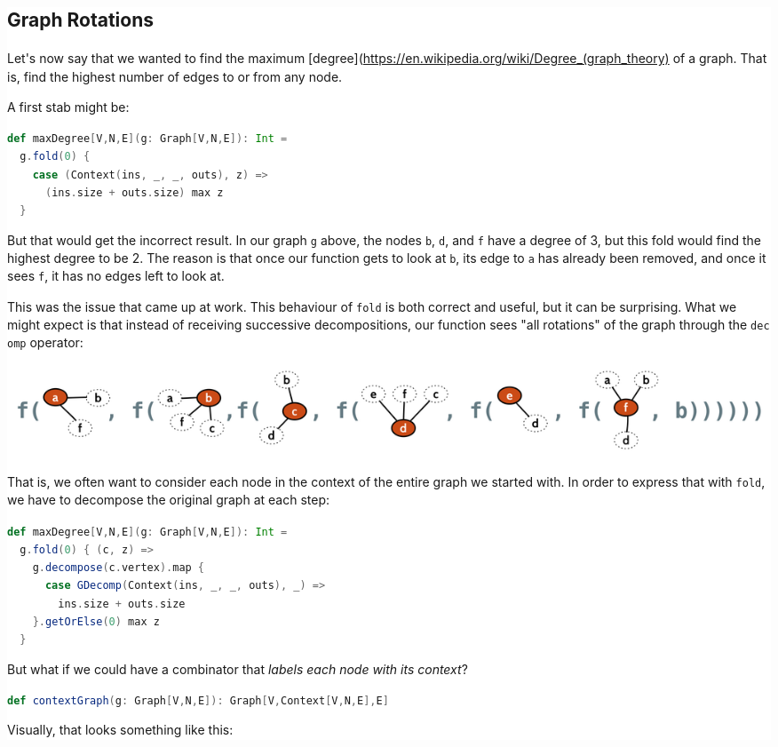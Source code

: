## Graph Rotations

Let's now say that we wanted to find the maximum [degree](https://en.wikipedia.org/wiki/Degree_(graph_theory) of a graph. That is, find the highest number of edges to or from any node.

A first stab might be:

``` scala
def maxDegree[V,N,E](g: Graph[V,N,E]): Int =
  g.fold(0) {
    case (Context(ins, _, _, outs), z) => 
      (ins.size + outs.size) max z
  }
```

But that would get the incorrect result. In our graph `g` above, the nodes `b`, `d`, and `f` have a degree of 3, but this fold would find the highest degree to be 2. The reason is that once our function gets to look at `b`, its edge to `a` has already been removed, and once it sees `f`, it has no edges left to look at.

This was the issue that came up at work. This behaviour of `fold` is both correct and useful, but it can be surprising. What we might expect is that instead of receiving successive decompositions, our function sees "all rotations" of the graph through the `decomp` operator:

![All rotations](/images/quiver/rotations.png)

That is, we often want to consider each node in the context of the entire graph we started with. In order to express that with `fold`, we have to decompose the original graph at each step:

``` scala
def maxDegree[V,N,E](g: Graph[V,N,E]): Int =
  g.fold(0) { (c, z) =>
    g.decompose(c.vertex).map {
      case GDecomp(Context(ins, _, _, outs), _) =>
        ins.size + outs.size
    }.getOrElse(0) max z
  }
```

But what if we could have a combinator that _labels each node with its context_?

``` scala
def contextGraph(g: Graph[V,N,E]): Graph[V,Context[V,N,E],E]
```

Visually, that looks something like this:

